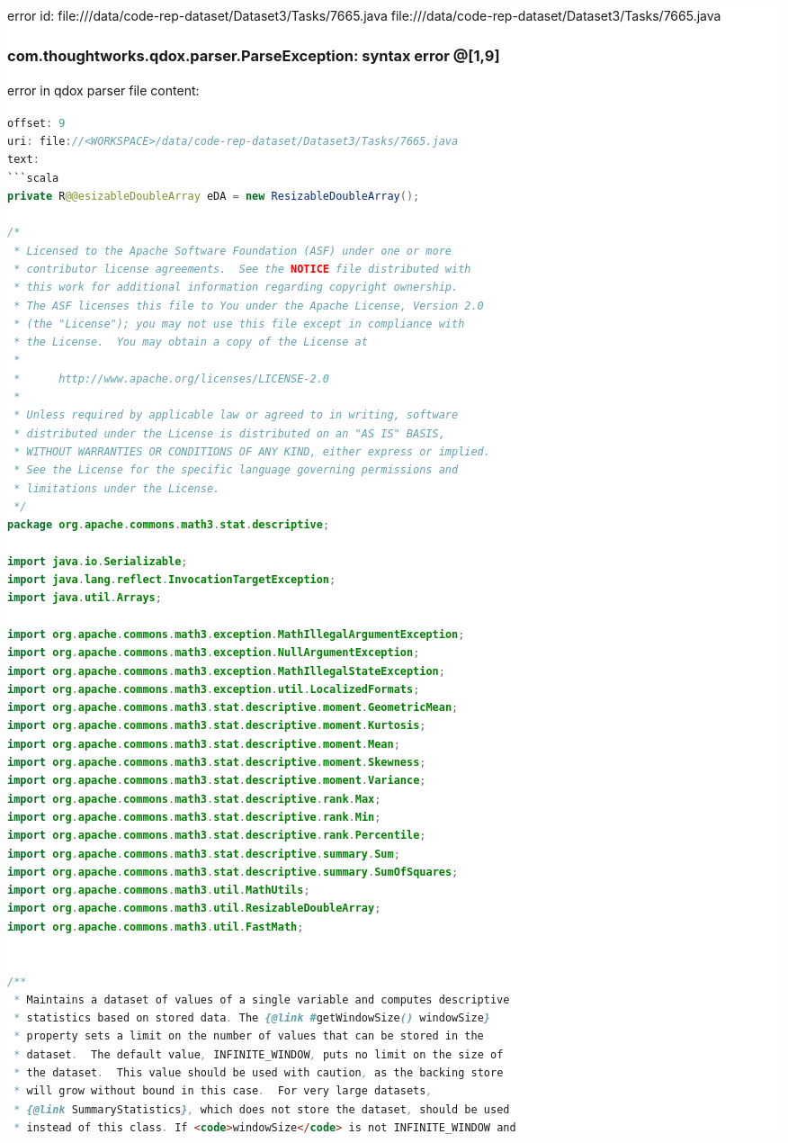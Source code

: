 error id: file://<WORKSPACE>/data/code-rep-dataset/Dataset3/Tasks/7665.java
file://<WORKSPACE>/data/code-rep-dataset/Dataset3/Tasks/7665.java
### com.thoughtworks.qdox.parser.ParseException: syntax error @[1,9]

error in qdox parser
file content:
```java
offset: 9
uri: file://<WORKSPACE>/data/code-rep-dataset/Dataset3/Tasks/7665.java
text:
```scala
private R@@esizableDoubleArray eDA = new ResizableDoubleArray();

/*
 * Licensed to the Apache Software Foundation (ASF) under one or more
 * contributor license agreements.  See the NOTICE file distributed with
 * this work for additional information regarding copyright ownership.
 * The ASF licenses this file to You under the Apache License, Version 2.0
 * (the "License"); you may not use this file except in compliance with
 * the License.  You may obtain a copy of the License at
 *
 *      http://www.apache.org/licenses/LICENSE-2.0
 *
 * Unless required by applicable law or agreed to in writing, software
 * distributed under the License is distributed on an "AS IS" BASIS,
 * WITHOUT WARRANTIES OR CONDITIONS OF ANY KIND, either express or implied.
 * See the License for the specific language governing permissions and
 * limitations under the License.
 */
package org.apache.commons.math3.stat.descriptive;

import java.io.Serializable;
import java.lang.reflect.InvocationTargetException;
import java.util.Arrays;

import org.apache.commons.math3.exception.MathIllegalArgumentException;
import org.apache.commons.math3.exception.NullArgumentException;
import org.apache.commons.math3.exception.MathIllegalStateException;
import org.apache.commons.math3.exception.util.LocalizedFormats;
import org.apache.commons.math3.stat.descriptive.moment.GeometricMean;
import org.apache.commons.math3.stat.descriptive.moment.Kurtosis;
import org.apache.commons.math3.stat.descriptive.moment.Mean;
import org.apache.commons.math3.stat.descriptive.moment.Skewness;
import org.apache.commons.math3.stat.descriptive.moment.Variance;
import org.apache.commons.math3.stat.descriptive.rank.Max;
import org.apache.commons.math3.stat.descriptive.rank.Min;
import org.apache.commons.math3.stat.descriptive.rank.Percentile;
import org.apache.commons.math3.stat.descriptive.summary.Sum;
import org.apache.commons.math3.stat.descriptive.summary.SumOfSquares;
import org.apache.commons.math3.util.MathUtils;
import org.apache.commons.math3.util.ResizableDoubleArray;
import org.apache.commons.math3.util.FastMath;


/**
 * Maintains a dataset of values of a single variable and computes descriptive
 * statistics based on stored data. The {@link #getWindowSize() windowSize}
 * property sets a limit on the number of values that can be stored in the
 * dataset.  The default value, INFINITE_WINDOW, puts no limit on the size of
 * the dataset.  This value should be used with caution, as the backing store
 * will grow without bound in this case.  For very large datasets,
 * {@link SummaryStatistics}, which does not store the dataset, should be used
 * instead of this class. If <code>windowSize</code> is not INFINITE_WINDOW and
```